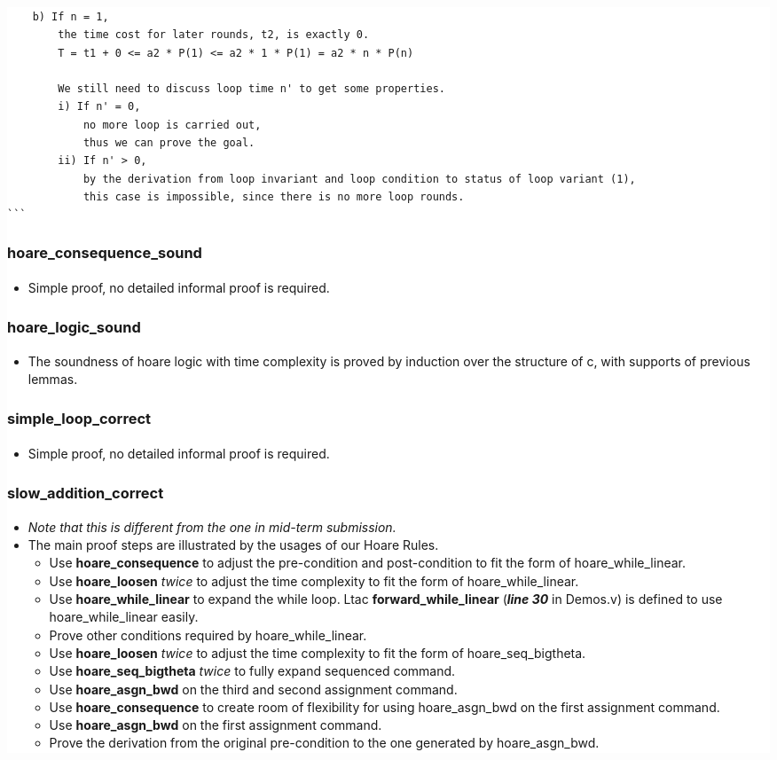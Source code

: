         b) If n = 1,
            the time cost for later rounds, t2, is exactly 0.
            T = t1 + 0 <= a2 * P(1) <= a2 * 1 * P(1) = a2 * n * P(n)

            We still need to discuss loop time n' to get some properties.
            i) If n' = 0,
                no more loop is carried out,
                thus we can prove the goal.
            ii) If n' > 0,
                by the derivation from loop invariant and loop condition to status of loop variant (1),
                this case is impossible, since there is no more loop rounds.
    ```
### hoare_consequence_sound
- Simple proof, no detailed informal proof is required.
### hoare_logic_sound
- The soundness of hoare logic with time complexity is proved by induction over the structure of c, with supports of previous lemmas.
### simple_loop_correct
- Simple proof, no detailed informal proof is required.
### __slow_addition_correct__
- _Note that this is different from the one in mid-term submission._
- The main proof steps are illustrated by the usages of our Hoare Rules.
  - Use __hoare_consequence__ to adjust the pre-condition and post-condition to fit the form of hoare_while_linear.
  - Use __hoare_loosen__ _twice_ to adjust the time complexity to fit the form of hoare_while_linear.
  - Use __hoare_while_linear__ to expand the while loop. Ltac __forward_while_linear__ (___line 30___ in Demos.v) is defined to use hoare_while_linear easily.
  - Prove other conditions required by hoare_while_linear.
  - Use __hoare_loosen__ _twice_ to adjust the time complexity to fit the form of hoare_seq_bigtheta.
  - Use __hoare_seq_bigtheta__ _twice_ to fully expand sequenced command.
  - Use __hoare_asgn_bwd__ on the third and second assignment command.
  - Use __hoare_consequence__ to create room of flexibility for using hoare_asgn_bwd on the first assignment command.
  - Use __hoare_asgn_bwd__ on the first assignment command.
  - Prove the derivation from the original pre-condition to the one generated by hoare_asgn_bwd.